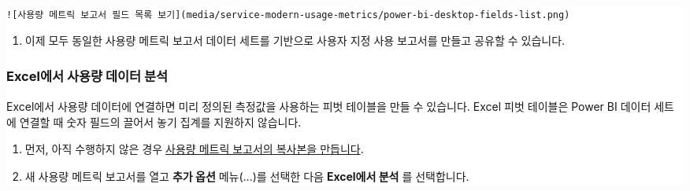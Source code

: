     ![사용량 메트릭 보고서 필드 목록 보기](media/service-modern-usage-metrics/power-bi-desktop-fields-list.png)

1. 이제 모두 동일한 사용량 메트릭 보고서 데이터 세트를 기반으로 사용자 지정 사용 보고서를 만들고 공유할 수 있습니다.

### <a name="analyze-usage-data-in-excel"></a>Excel에서 사용량 데이터 분석

Excel에서 사용량 데이터에 연결하면 미리 정의된 측정값을 사용하는 피벗 테이블을 만들 수 있습니다. Excel 피벗 테이블은 Power BI 데이터 세트에 연결할 때 숫자 필드의 끌어서 놓기 집계를 지원하지 않습니다.

1. 먼저, 아직 수행하지 않은 경우 [사용량 메트릭 보고서의 복사본을 만듭니다](#create-a-copy-of-the-usage-report). 

2. 새 사용량 메트릭 보고서를 열고 **추가 옵션** 메뉴(...)를 선택한 다음 **Excel에서 분석** 를 선택합니다.
